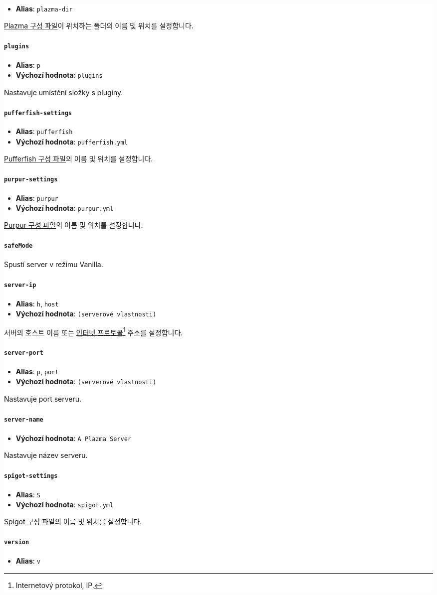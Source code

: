 - **Alias**: `plazma-dir`

[Plazma 구성 파일](configurations/plazma/)이 위치하는 폴더의 이름 및 위치를 설정합니다.

#### `plugins`

- **Alias**: `p`
- **Výchozí hodnota**: `plugins`

Nastavuje umístění složky s pluginy.

#### `pufferfish-settings`

- **Alias**: `pufferfish`
- **Výchozí hodnota**: `pufferfish.yml`

[Pufferfish 구성 파일](configurations/pufferfish.md)의 이름 및 위치를 설정합니다.

#### `purpur-settings`

- **Alias**: `purpur`
- **Výchozí hodnota**: `purpur.yml`

[Purpur 구성 파일](configurations/purpur/)의 이름 및 위치를 설정합니다.

#### `safeMode`

Spustí server v režimu Vanilla.

#### `server-ip`

- **Alias**: `h`, `host`
- **Výchozí hodnota**: `(serverové vlastnosti)`

서버의 호스트 이름 또는 [인터넷 프로토콜](#user-content-fn-14)[^14] 주소를 설정합니다.

#### `server-port`

- **Alias**: `p`, `port`
- **Výchozí hodnota**: `(serverové vlastnosti)`

Nastavuje port serveru.

#### `server-name`

- **Výchozí hodnota**: `A Plazma Server`

Nastavuje název serveru.

#### `spigot-settings`

- **Alias**: `S`
- **Výchozí hodnota**: `spigot.yml`

[Spigot 구성 파일](configurations/spigot.md)의 이름 및 위치를 설정합니다.

#### `version`

- **Alias**: `v`


[^1]: `java (...) -jar server.jar (...)`
[^2]: Zpracování argumentů se mění podle umístění doplnění.
[^3]: Například, pokud chcete nastavit `Plazma.iKnowWhatIAmDoing` na `true` (aktivováno), stačí zadat `-DPlazma.iKnowWhatIAmDoing` místo `-DPlazma.iKnowWhatIAmDoing=true`, a bude fungovat stejně.
[^4]: Například, `"-DPlazma.iKnowWhatIAmDoing"`
[^5]: Detektor událostí.
[^6]: Detektor událostí.
[^7]: Klient.
[^8]: Signál oznamující, že je klient úspěšně připojen k serveru, jako srdeční tep.
[^9]: Pomocí funkce vyhoštění AFK v Purpur můžete vyhodit i hráče, kteří jsou neaktivní.
[^10]: Synchronizační systém zápisu bloků, Sync Chunk Write System.
[^11]: `VAROVÁNÍ! Plazma může způsobit neočekávané problémy, takže si ji pečlivě otestujte před použitím na veřejném serveru.`
[^12]: Ve hře funguje `optimalizace světa` na stejném principu.
[^13]: Administrátoři nad `úrovní 2` jsou vyloučeni.
[^14]: Internetový protokol, IP.